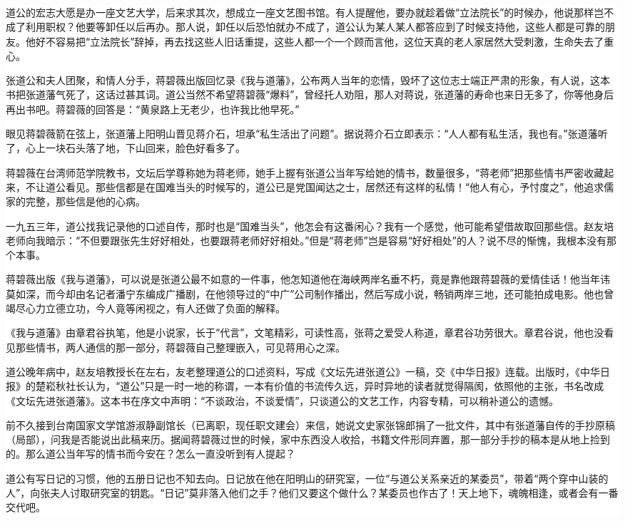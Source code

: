道公的宏志大愿是办一座文艺大学，后来求其次，想成立一座文艺图书馆。有人提醒他，要办就趁着做“立法院长”的时候办，他说那样岂不成了利用职权？他要等卸任以后再办。那人说，卸任以后恐怕就办不成了，道公认为某人某人都答应到了时候支持他，这些人都是可靠的朋友。他好不容易把“立法院长”辞掉，再去找这些人旧话重提，这些人都一个一个顾而言他，这位天真的老人家居然大受刺激，生命失去了重心。

张道公和夫人团聚，和情人分手，蒋碧薇出版回忆录《我与道藩》，公布两人当年的恋情，毁坏了这位志士端正严肃的形象，有人说，这本书把张道藩气死了，这话过甚其词。道公当然不希望蒋碧薇“爆料”，曾经托人劝阻，那人对蒋说，张道藩的寿命也来日无多了，你等他身后再出书吧。蒋碧薇的回答是：“黄泉路上无老少，也许我比他早死。”

眼见蒋碧薇箭在弦上，张道藩上阳明山晋见蒋介石，坦承“私生活出了问题”。据说蒋介石立即表示：“人人都有私生活，我也有。”张道藩听了，心上一块石头落了地，下山回来，脸色好看多了。

蒋碧薇在台湾师范学院教书，文坛后学尊称她为蒋老师，她手上握有张道公当年写给她的情书，数量很多，“蒋老师”把那些情书严密收藏起来，不让道公看见。那些信都是在国难当头的时候写的，道公已是党国闻达之士，居然还有这样的私情！“他人有心，予忖度之”，他追求儒家的完整，那些信是他的心病。

一九五三年，道公找我记录他的口述自传，那时也是“国难当头”，他怎会有这番闲心？我有一个感觉，他可能希望借故取回那些信。赵友培老师向我暗示：“不但要跟张先生好好相处，也要跟蒋老师好好相处。”但是“蒋老师”岂是容易“好好相处”的人？说不尽的惭愧，我根本没有那个本事。

蒋碧薇出版《我与道藩》，可以说是张道公最不如意的一件事，他怎知道他在海峡两岸名垂不朽，竟是靠他跟蒋碧薇的爱情佳话！他当年讳莫如深，而今却由名记者潘宁东编成广播剧，在他领导过的“中广”公司制作播出，然后写成小说，畅销两岸三地，还可能拍成电影。他也曾竭尽心力立德立功，今人竟等闲视之，有人还做了负面的解释。

《我与道藩》由章君谷执笔，他是小说家，长于“代言”，文笔精彩，可读性高，张蒋之爱受人称道，章君谷功劳很大。章君谷说，他也没看见那些情书，两人通信的那一部分，蒋碧薇自己整理嵌入，可见蒋用心之深。

道公晚年病中，赵友培教授长在左右，友老整理道公的口述资料，写成《文坛先进张道公》一稿，交《中华日报》连载。出版时，《中华日报》的楚崧秋社长认为，“道公”只是一时一地的称谓，一本有价值的书流传久远，异时异地的读者就觉得隔阂，依照他的主张，书名改成《文坛先进张道藩》。这本书在序文中声明：“不谈政治，不谈爱情”，只谈道公的文艺工作，内容专精，可以稍补道公的遗憾。

前不久接到台南国家文学馆游淑静副馆长（已离职，现任职文建会）来信，她说文史家张锦郎捐了一批文件，其中有张道藩自传的手抄原稿（局部），问我是否能说出此稿来历。据闻蒋碧薇过世的时候，家中东西没人收拾，书籍文件形同弃置，那一部分手抄的稿本是从地上捡到的。那么道公当年写的情书而今安在？怎么一直没听到有人提起？

道公有写日记的习惯，他的五册日记也不知去向。日记放在他在阳明山的研究室，一位“与道公关系亲近的某委员”，带着“两个穿中山装的人”，向张夫人讨取研究室的钥匙。“日记”莫非落入他们之手？他们又要这个做什么？某委员也作古了！天上地下，魂魄相逢，或者会有一番交代吧。